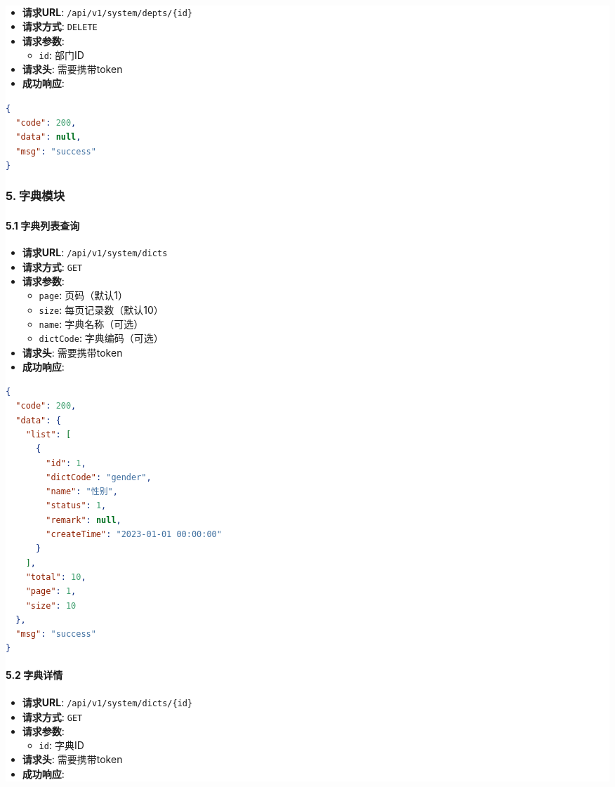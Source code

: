 - **请求URL**: `/api/v1/system/depts/{id}`
- **请求方式**: `DELETE`
- **请求参数**: 
  - `id`: 部门ID
- **请求头**: 需要携带token
- **成功响应**:

```json
{
  "code": 200,
  "data": null,
  "msg": "success"
}
```

### 5. 字典模块

#### 5.1 字典列表查询

- **请求URL**: `/api/v1/system/dicts`
- **请求方式**: `GET`
- **请求参数**:
  - `page`: 页码（默认1）
  - `size`: 每页记录数（默认10）
  - `name`: 字典名称（可选）
  - `dictCode`: 字典编码（可选）
- **请求头**: 需要携带token
- **成功响应**:

```json
{
  "code": 200,
  "data": {
    "list": [
      {
        "id": 1,
        "dictCode": "gender",
        "name": "性别",
        "status": 1,
        "remark": null,
        "createTime": "2023-01-01 00:00:00"
      }
    ],
    "total": 10,
    "page": 1,
    "size": 10
  },
  "msg": "success"
}
```

#### 5.2 字典详情

- **请求URL**: `/api/v1/system/dicts/{id}`
- **请求方式**: `GET`
- **请求参数**: 
  - `id`: 字典ID
- **请求头**: 需要携带token
- **成功响应**:
